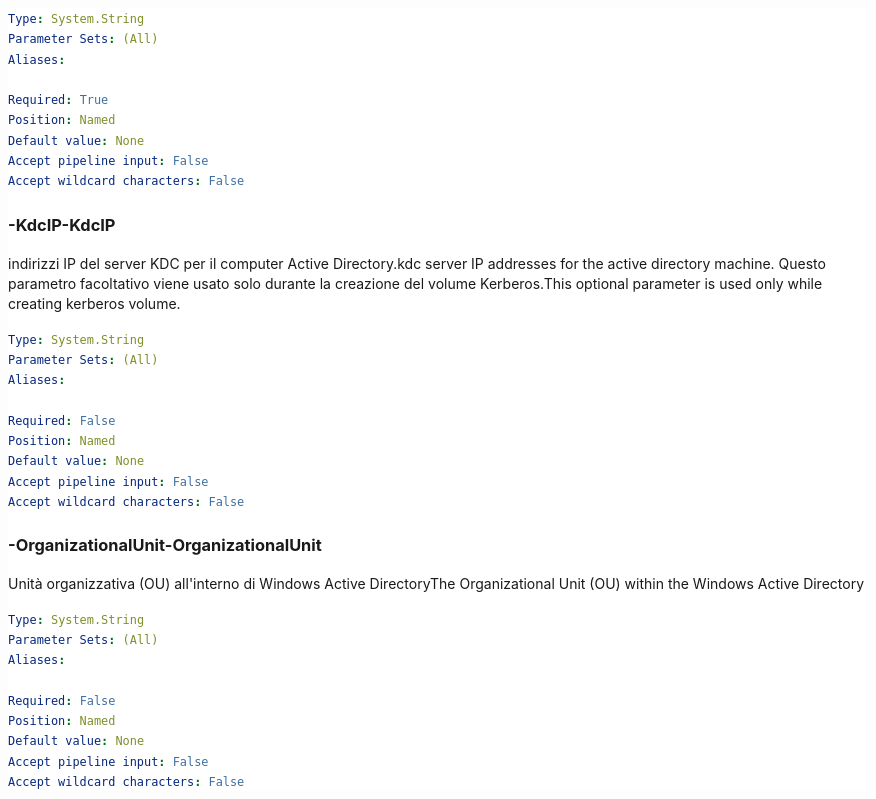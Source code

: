 ```yaml
Type: System.String
Parameter Sets: (All)
Aliases:

Required: True
Position: Named
Default value: None
Accept pipeline input: False
Accept wildcard characters: False
```

### <span data-ttu-id="1dd64-129">-KdcIP</span><span class="sxs-lookup"><span data-stu-id="1dd64-129">-KdcIP</span></span>
<span data-ttu-id="1dd64-130">indirizzi IP del server KDC per il computer Active Directory.</span><span class="sxs-lookup"><span data-stu-id="1dd64-130">kdc server IP addresses for the active directory machine.</span></span>
<span data-ttu-id="1dd64-131">Questo parametro facoltativo viene usato solo durante la creazione del volume Kerberos.</span><span class="sxs-lookup"><span data-stu-id="1dd64-131">This optional parameter is used only while creating kerberos volume.</span></span>

```yaml
Type: System.String
Parameter Sets: (All)
Aliases:

Required: False
Position: Named
Default value: None
Accept pipeline input: False
Accept wildcard characters: False
```

### <span data-ttu-id="1dd64-132">-OrganizationalUnit</span><span class="sxs-lookup"><span data-stu-id="1dd64-132">-OrganizationalUnit</span></span>
<span data-ttu-id="1dd64-133">Unità organizzativa (OU) all'interno di Windows Active Directory</span><span class="sxs-lookup"><span data-stu-id="1dd64-133">The Organizational Unit (OU) within the Windows Active Directory</span></span>

```yaml
Type: System.String
Parameter Sets: (All)
Aliases:

Required: False
Position: Named
Default value: None
Accept pipeline input: False
Accept wildcard characters: False
```
